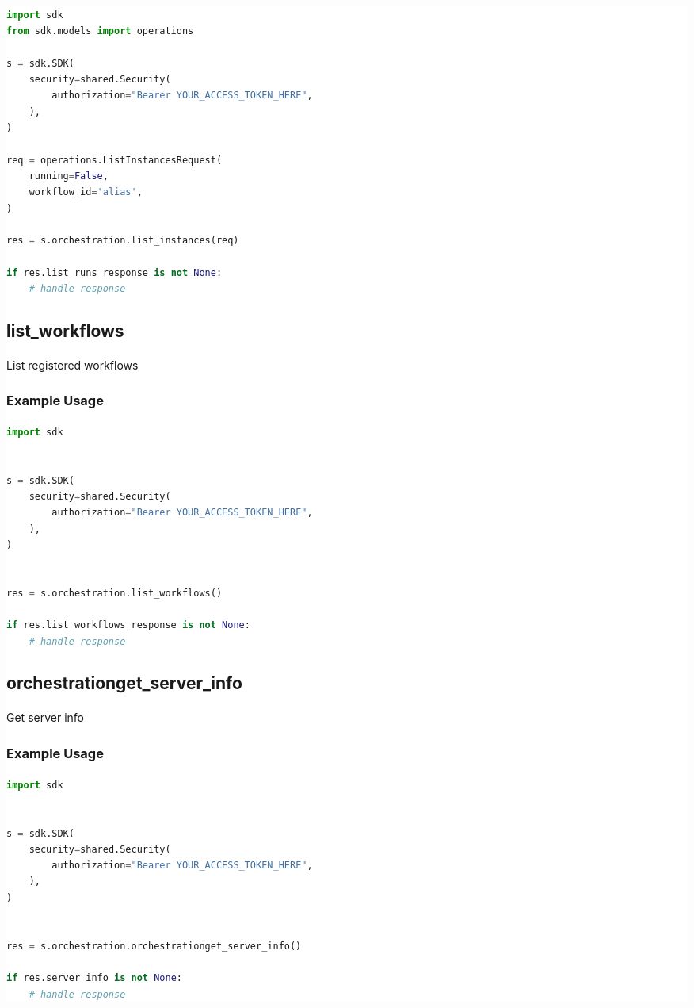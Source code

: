 ```python
import sdk
from sdk.models import operations

s = sdk.SDK(
    security=shared.Security(
        authorization="Bearer YOUR_ACCESS_TOKEN_HERE",
    ),
)

req = operations.ListInstancesRequest(
    running=False,
    workflow_id='alias',
)

res = s.orchestration.list_instances(req)

if res.list_runs_response is not None:
    # handle response
```

## list_workflows

List registered workflows

### Example Usage

```python
import sdk


s = sdk.SDK(
    security=shared.Security(
        authorization="Bearer YOUR_ACCESS_TOKEN_HERE",
    ),
)


res = s.orchestration.list_workflows()

if res.list_workflows_response is not None:
    # handle response
```

## orchestrationget_server_info

Get server info

### Example Usage

```python
import sdk


s = sdk.SDK(
    security=shared.Security(
        authorization="Bearer YOUR_ACCESS_TOKEN_HERE",
    ),
)


res = s.orchestration.orchestrationget_server_info()

if res.server_info is not None:
    # handle response
```